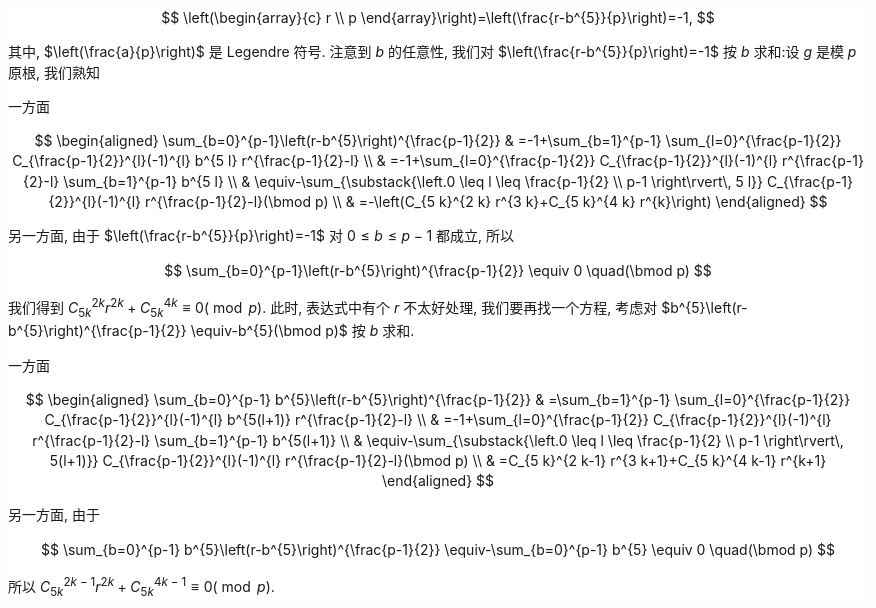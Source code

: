 $$
\left(\begin{array}{c}
r \\
p
\end{array}\right)=\left(\frac{r-b^{5}}{p}\right)=-1,
$$

其中, $\left(\frac{a}{p}\right)$ 是 Legendre 符号. 注意到 $b$ 的任意性, 我们对 $\left(\frac{r-b^{5}}{p}\right)=-1$ 按 $b$ 求和:设 $g$ 是模 $p$ 原根, 我们熟知



一方面

$$
\begin{aligned}
\sum_{b=0}^{p-1}\left(r-b^{5}\right)^{\frac{p-1}{2}} & =-1+\sum_{b=1}^{p-1} \sum_{l=0}^{\frac{p-1}{2}} C_{\frac{p-1}{2}}^{l}(-1)^{l} b^{5 l} r^{\frac{p-1}{2}-l} \\
& =-1+\sum_{l=0}^{\frac{p-1}{2}} C_{\frac{p-1}{2}}^{l}(-1)^{l} r^{\frac{p-1}{2}-l} \sum_{b=1}^{p-1} b^{5 l} \\
& \equiv-\sum_{\substack{\left.0 \leq l \leq \frac{p-1}{2} \\
p-1 \right\rvert\, 5 l}} C_{\frac{p-1}{2}}^{l}(-1)^{l} r^{\frac{p-1}{2}-l}(\bmod p) \\
& =-\left(C_{5 k}^{2 k} r^{3 k}+C_{5 k}^{4 k} r^{k}\right)
\end{aligned}
$$

另一方面, 由于 $\left(\frac{r-b^{5}}{p}\right)=-1$ 对 $0 \leq b \leq p-1$ 都成立, 所以

$$
\sum_{b=0}^{p-1}\left(r-b^{5}\right)^{\frac{p-1}{2}} \equiv 0 \quad(\bmod p)
$$

我们得到 $C_{5 k}^{2 k} r^{2 k}+C_{5 k}^{4 k} \equiv 0(\bmod p)$. 此时, 表达式中有个 $r$ 不太好处理, 我们要再找一个方程, 考虑对 $b^{5}\left(r-b^{5}\right)^{\frac{p-1}{2}} \equiv-b^{5}(\bmod p)$ 按 $b$ 求和.

一方面

$$
\begin{aligned}
\sum_{b=0}^{p-1} b^{5}\left(r-b^{5}\right)^{\frac{p-1}{2}} & =\sum_{b=1}^{p-1} \sum_{l=0}^{\frac{p-1}{2}} C_{\frac{p-1}{2}}^{l}(-1)^{l} b^{5(l+1)} r^{\frac{p-1}{2}-l} \\
& =-1+\sum_{l=0}^{\frac{p-1}{2}} C_{\frac{p-1}{2}}^{l}(-1)^{l} r^{\frac{p-1}{2}-l} \sum_{b=1}^{p-1} b^{5(l+1)} \\
& \equiv-\sum_{\substack{\left.0 \leq l \leq \frac{p-1}{2} \\
p-1 \right\rvert\, 5(l+1)}} C_{\frac{p-1}{2}}^{l}(-1)^{l} r^{\frac{p-1}{2}-l}(\bmod p) \\
& =C_{5 k}^{2 k-1} r^{3 k+1}+C_{5 k}^{4 k-1} r^{k+1}
\end{aligned}
$$

另一方面, 由于

$$
\sum_{b=0}^{p-1} b^{5}\left(r-b^{5}\right)^{\frac{p-1}{2}} \equiv-\sum_{b=0}^{p-1} b^{5} \equiv 0 \quad(\bmod p)
$$

所以 $C_{5 k}^{2 k-1} r^{2 k}+C_{5 k}^{4 k-1} \equiv 0(\bmod p)$.
